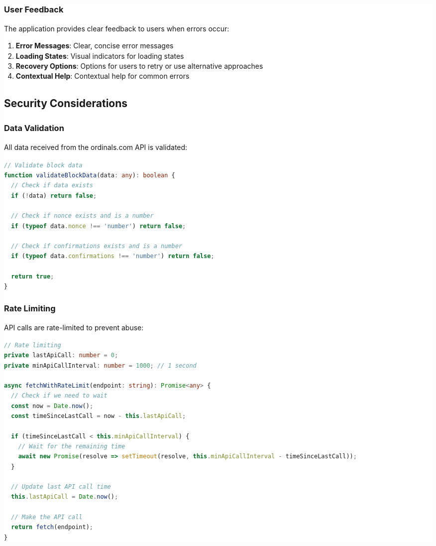 ### User Feedback

The application provides clear feedback to users when errors occur:

1. **Error Messages**: Clear, concise error messages
2. **Loading States**: Visual indicators for loading states
3. **Recovery Options**: Options for users to retry or use alternative approaches
4. **Contextual Help**: Contextual help for common errors

## Security Considerations

### Data Validation

All data received from the ordinals.com API is validated:

```typescript
// Validate block data
function validateBlockData(data: any): boolean {
  // Check if data exists
  if (!data) return false;
  
  // Check if nonce exists and is a number
  if (typeof data.nonce !== 'number') return false;
  
  // Check if confirmations exists and is a number
  if (typeof data.confirmations !== 'number') return false;
  
  return true;
}
```

### Rate Limiting

API calls are rate-limited to prevent abuse:

```typescript
// Rate limiting
private lastApiCall: number = 0;
private minApiCallInterval: number = 1000; // 1 second

async fetchWithRateLimit(endpoint: string): Promise<any> {
  // Check if we need to wait
  const now = Date.now();
  const timeSinceLastCall = now - this.lastApiCall;
  
  if (timeSinceLastCall < this.minApiCallInterval) {
    // Wait for the remaining time
    await new Promise(resolve => setTimeout(resolve, this.minApiCallInterval - timeSinceLastCall));
  }
  
  // Update last API call time
  this.lastApiCall = Date.now();
  
  // Make the API call
  return fetch(endpoint);
}
```
